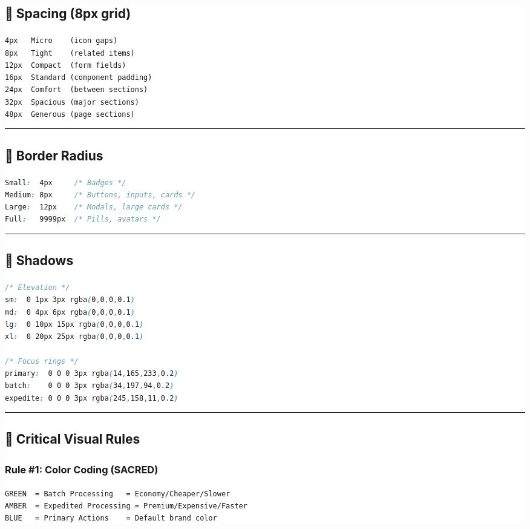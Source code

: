 
## 📏 Spacing (8px grid)

```
4px   Micro    (icon gaps)
8px   Tight    (related items)
12px  Compact  (form fields)
16px  Standard (component padding)
24px  Comfort  (between sections)
32px  Spacious (major sections)
48px  Generous (page sections)
```

---

## 🔘 Border Radius

```css
Small:  4px     /* Badges */
Medium: 8px     /* Buttons, inputs, cards */
Large:  12px    /* Modals, large cards */
Full:   9999px  /* Pills, avatars */
```

---

## 💫 Shadows

```css
/* Elevation */
sm:  0 1px 3px rgba(0,0,0,0.1)
md:  0 4px 6px rgba(0,0,0,0.1)
lg:  0 10px 15px rgba(0,0,0,0.1)
xl:  0 20px 25px rgba(0,0,0,0.1)

/* Focus rings */
primary:  0 0 0 3px rgba(14,165,233,0.2)
batch:    0 0 0 3px rgba(34,197,94,0.2)
expedite: 0 0 0 3px rgba(245,158,11,0.2)
```

---

## 🎯 Critical Visual Rules

### Rule #1: Color Coding (SACRED)
```
GREEN  = Batch Processing   = Economy/Cheaper/Slower
AMBER  = Expedited Processing = Premium/Expensive/Faster
BLUE   = Primary Actions    = Default brand color
```
